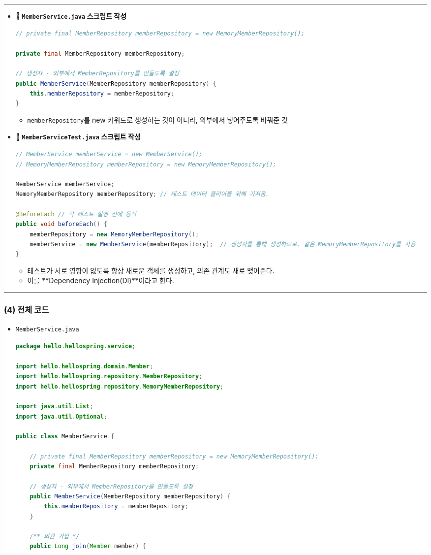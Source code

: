 

---

- **📑 `MemberService.java` 스크립트 작성**

  ```java
  // private final MemberRepository memberRepository = new MemoryMemberRepository();
  
  private final MemberRepository memberRepository;
  
  // 생성자 - 외부에서 MemberRepository를 만들도록 설정
  public MemberService(MemberRepository memberRepository) {
      this.memberRepository = memberRepository;
  }
  ```

  - `memberRepository`를 new 키워드로 생성하는 것이 아니라, 외부에서 넣어주도록 바꿔준 것



- **📑 `MemberServiceTest.java` 스크립트 작성**

  ```java
  // MemberService memberService = new MemberService();
  // MemoryMemberRepository memberRepository = new MemoryMemberRepository();
  
  MemberService memberService;
  MemoryMemberRepository memberRepository; // 테스트 데이터 클리어를 위해 가져옴.
  
  @BeforeEach // 각 테스트 실행 전에 동작
  public void beforeEach() {
      memberRepository = new MemoryMemberRepository();
      memberService = new MemberService(memberRepository);	// 생성자를 통해 생성하므로, 같은 MemoryMemberRepository를 사용
  }
  ```

  - 테스트가 서로 영향이 없도록 항상 새로운 객체를 생성하고, 의존 관계도 새로 맺어준다.
  - 이를 **Dependency Injection(DI)**이라고 한다.

---



### (4) 전체 코드

- `MemberService.java`

  ```java
  package hello.hellospring.service;
  
  import hello.hellospring.domain.Member;
  import hello.hellospring.repository.MemberRepository;
  import hello.hellospring.repository.MemoryMemberRepository;
  
  import java.util.List;
  import java.util.Optional;
  
  public class MemberService {
  
      // private final MemberRepository memberRepository = new MemoryMemberRepository();
      private final MemberRepository memberRepository;
  
      // 생성자 - 외부에서 MemberRepository를 만들도록 설정
      public MemberService(MemberRepository memberRepository) {
          this.memberRepository = memberRepository;
      }
  
      /** 회원 가입 */
      public Long join(Member member) {
  ```